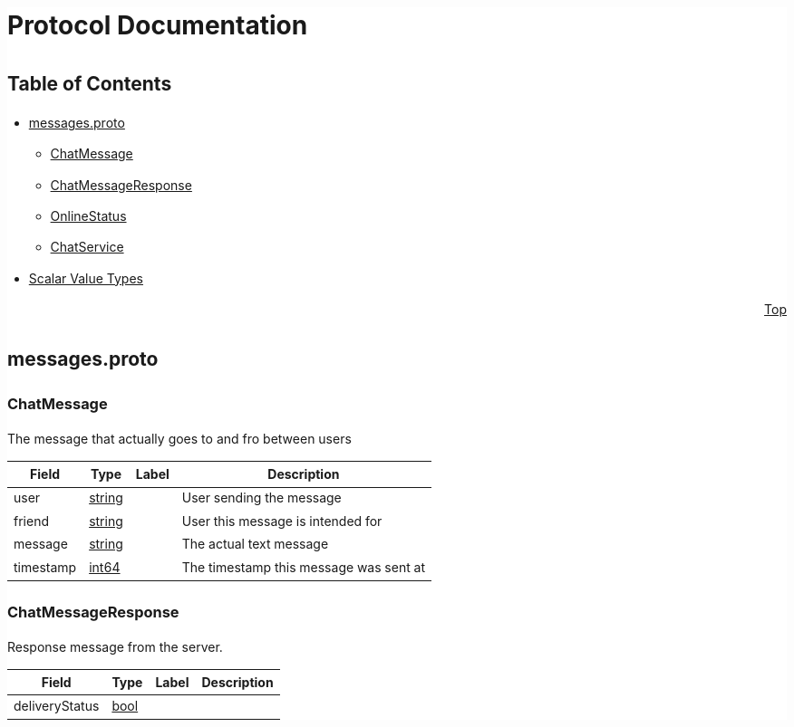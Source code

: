# Protocol Documentation
<a name="top"></a>

## Table of Contents

- [messages.proto](#messages-proto)
    - [ChatMessage](#org-harshit-messenger-chat-ChatMessage)
    - [ChatMessageResponse](#org-harshit-messenger-chat-ChatMessageResponse)
    - [OnlineStatus](#org-harshit-messenger-chat-OnlineStatus)
  
    - [ChatService](#org-harshit-messenger-chat-ChatService)
  
- [Scalar Value Types](#scalar-value-types)



<a name="messages-proto"></a>
<p align="right"><a href="#top">Top</a></p>

## messages.proto



<a name="org-harshit-messenger-chat-ChatMessage"></a>

### ChatMessage
The message that actually goes to and fro between users


| Field | Type | Label | Description |
| ----- | ---- | ----- | ----------- |
| user | [string](#string) |  | User sending the message |
| friend | [string](#string) |  | User this message is intended for |
| message | [string](#string) |  | The actual text message |
| timestamp | [int64](#int64) |  | The timestamp this message was sent at |






<a name="org-harshit-messenger-chat-ChatMessageResponse"></a>

### ChatMessageResponse
Response message from the server.


| Field | Type | Label | Description |
| ----- | ---- | ----- | ----------- |
| deliveryStatus | [bool](#bool) |  |  |




